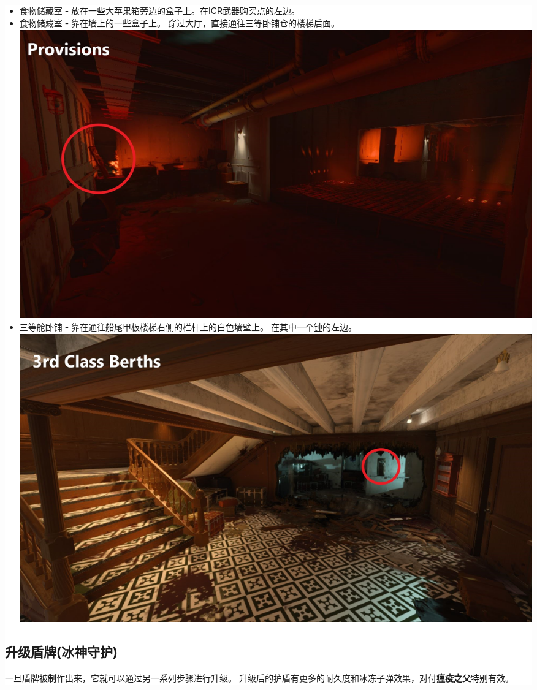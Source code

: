 - 食物储藏室 - 放在一些大苹果箱旁边的盒子上。在ICR武器购买点的左边。
- 食物储藏室 - 靠在墙上的一些盒子上。 穿过大厅，直接通往三等卧铺仓的楼梯后面。<imageLink title="图片"><img src="./image/shield-part3-location2.jpeg"/></imageLink> 
- 三等舱卧铺 - 靠在通往船尾甲板楼梯右侧的栏杆上的白色墙壁上。 在其中一个[钟](#时钟位置)的左边。<imageLink title="图片"><img src="./image/shield-piece-3-location1.jpeg"/></imageLink>
## 升级盾牌(冰神守护)
一旦盾牌被制作出来，它就可以通过另一系列步骤进行升级。 升级后的护盾有更多的耐久度和冰冻子弹效果，对付**瘟疫之父**特别有效。
